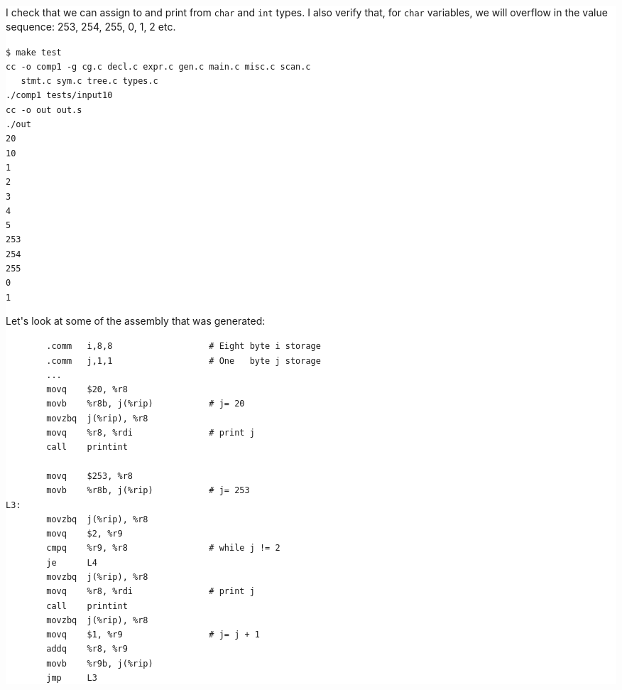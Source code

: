 I check that we can assign to and print from `char` and `int` types.
I also verify that, for `char` variables, we will overflow in the
value sequence: 253, 254, 255, 0, 1, 2 etc.

```
$ make test
cc -o comp1 -g cg.c decl.c expr.c gen.c main.c misc.c scan.c
   stmt.c sym.c tree.c types.c
./comp1 tests/input10
cc -o out out.s
./out
20
10
1
2
3
4
5
253
254
255
0
1
```

Let's look at some of the assembly that was generated:

```
        .comm   i,8,8                   # Eight byte i storage
        .comm   j,1,1                   # One   byte j storage
        ...
        movq    $20, %r8
        movb    %r8b, j(%rip)           # j= 20
        movzbq  j(%rip), %r8
        movq    %r8, %rdi               # print j
        call    printint

        movq    $253, %r8
        movb    %r8b, j(%rip)           # j= 253
L3:
        movzbq  j(%rip), %r8
        movq    $2, %r9
        cmpq    %r9, %r8                # while j != 2
        je      L4
        movzbq  j(%rip), %r8
        movq    %r8, %rdi               # print j
        call    printint
        movzbq  j(%rip), %r8
        movq    $1, %r9                 # j= j + 1
        addq    %r8, %r9
        movb    %r9b, j(%rip)
        jmp     L3
```
